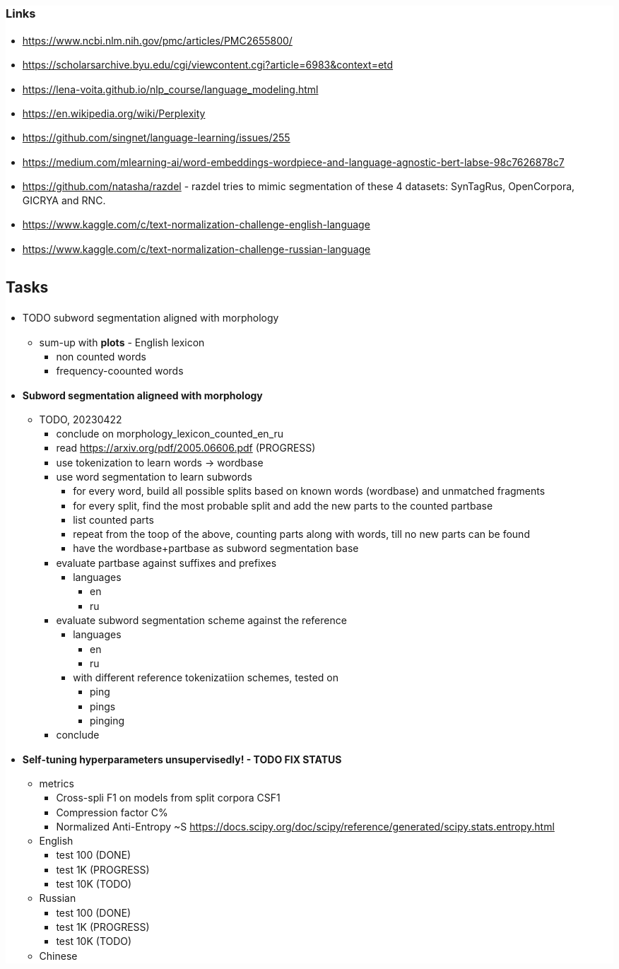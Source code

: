 ### Links

- https://www.ncbi.nlm.nih.gov/pmc/articles/PMC2655800/
- https://scholarsarchive.byu.edu/cgi/viewcontent.cgi?article=6983&context=etd
- https://lena-voita.github.io/nlp_course/language_modeling.html
- https://en.wikipedia.org/wiki/Perplexity
- https://github.com/singnet/language-learning/issues/255
- https://medium.com/mlearning-ai/word-embeddings-wordpiece-and-language-agnostic-bert-labse-98c7626878c7

- https://github.com/natasha/razdel - razdel tries to mimic segmentation of these 4 datasets: SynTagRus, OpenCorpora, GICRYA and RNC.
- https://www.kaggle.com/c/text-normalization-challenge-english-language
- https://www.kaggle.com/c/text-normalization-challenge-russian-language



## Tasks

- TODO subword segmentation aligned with morphology
  - sum-up with **plots** - English lexicon
    - non counted words
    - frequency-coounted words

- **Subword segmentation aligneed with morphology** 
  - TODO, 20230422
      - conclude on morphology_lexicon_counted_en_ru
      - read https://arxiv.org/pdf/2005.06606.pdf (PROGRESS)
      - use tokenization to learn words -> wordbase
      - use word segmentation to learn subwords 
          - for every word, build all possible splits based on known words (wordbase) and unmatched fragments 
          - for every split, find the most probable split and add the new parts to the counted partbase
          - list counted parts
          - repeat from the toop of the above, counting parts along with words, till no new parts can be found
          - have the wordbase+partbase as subword segmentation base
      - evaluate partbase against suffixes and prefixes
          - languages
              - en
              - ru
      - evaluate subword segmentation scheme against the reference
          - languages
              - en
              - ru
          - with different reference tokenizatiion schemes, tested on
              - ping
              - pings
              - pinging
      - conclude

- **Self-tuning hyperparameters unsupervisedly! - TODO FIX STATUS**
  - metrics
    - Cross-spli F1 on models from split corpora CSF1 
    - Compression factor C%
    - Normalized Anti-Entropy ~S https://docs.scipy.org/doc/scipy/reference/generated/scipy.stats.entropy.html
  - English
      - test 100 (DONE)
      - test 1K (PROGRESS)
      - test 10K (TODO)
  - Russian
      - test 100 (DONE)
      - test 1K (PROGRESS)
      - test 10K (TODO)
  - Chinese